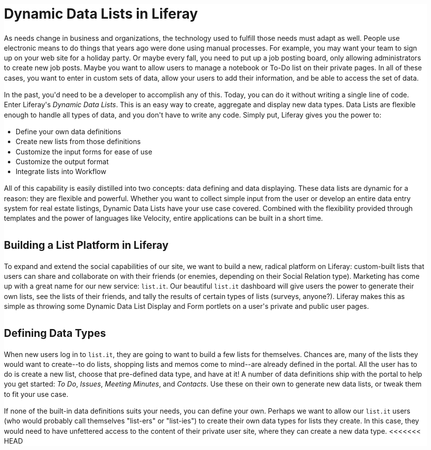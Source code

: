 # Dynamic Data Lists in Liferay

As needs change in business and organizations, the technology used to fulfill those needs must adapt as well. People use electronic means to do things that years ago were done using manual processes. For example, you may want your team to sign up on your web site for a holiday party. Or maybe every fall, you need to put up a job posting board, only allowing administrators to create new job posts. Maybe you want to allow users to manage a notebook or To-Do list on their private pages. In all of these cases, you want to enter in custom sets of data, allow your users to add their information, and be able to access the set of data. 

In the past, you'd need to be a developer to accomplish any of this. Today, you can do it without writing a single line of code. Enter Liferay's *Dynamic Data Lists*. This is an easy way to create, aggregate and display new data types. Data Lists are flexible enough to handle all types of data, and you don't have to write any code. Simply put, Liferay gives you the power to:

- Define your own data definitions
- Create new lists from those definitions
- Customize the input forms for ease of use
- Customize the output format
- Integrate lists into Workflow 

All of this capability is easily distilled into two concepts: data defining and data displaying. These data lists are dynamic for a reason: they are flexible and powerful. Whether you want to collect simple input from the user or develop an entire data entry system for real estate listings, Dynamic Data Lists have your use case covered. Combined with the flexibility provided through templates and the power of languages like Velocity, entire applications can be built in a  short time.

## Building a List Platform in Liferay

To expand and extend the social capabilities of our site, we want to build a new, radical platform on Liferay: custom-built lists that users can share and collaborate on with their friends (or enemies, depending on their Social Relation type). Marketing has come up with a great name for our new service: `list.it`. Our beautiful `list.it` dashboard will give users the power to generate their own lists, see the lists of their friends, and tally the results of certain types of lists (surveys, anyone?). Liferay makes this as simple as throwing some Dynamic Data List Display and Form portlets on a user's private and public user pages. 

## Defining Data Types

When new users log in to `list.it`, they are going to want to build a few lists for themselves. Chances are, many of the lists they would want to create--to do lists, shopping lists and memos come to mind--are already defined in the portal. All the user has to do is create a new list, choose that pre-defined data type, and have at it! A number of data definitions ship with the portal to help you get started: *To Do*, *Issues*, *Meeting Minutes*, and *Contacts*. Use these on their own to generate new data lists, or tweak them to fit your use case. 

If none of the built-in data definitions suits your needs, you can define your own. Perhaps we want to allow our `list.it` users (who would probably call themselves "list-ers" or "list-ies") to create their own data types for lists they create. In this case, they would need to have unfettered access to the content of their private user site, where they can create a new data type.
<<<<<<< HEAD
